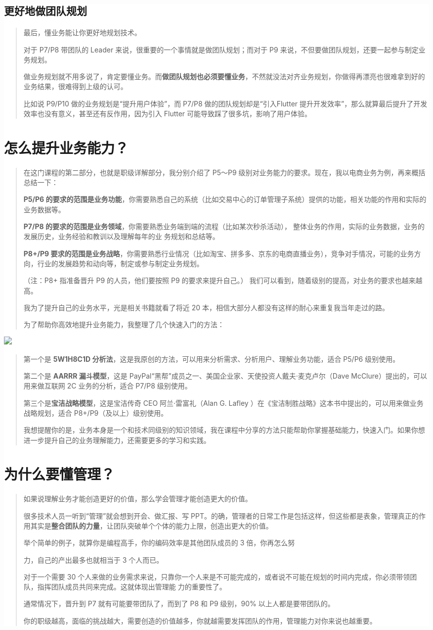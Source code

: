## 更好地做团队规划

> 最后，懂业务能让你更好地规划技术。
>
> 对于 P7/P8 带团队的 Leader 来说，很重要的一个事情就是做团队规划；而对于 P9 来说，不但要做团队规划，还要一起参与制定业务规划。
>
> 做业务规划就不用多说了，肯定要懂业务。而**做团队规划也必须要懂业务**，不然就没法对齐业务规划，你做得再漂亮也很难拿到好的业务结果，很难得到上级的认可。
>
> 比如说 P9/P10 做的业务规划是“提升用户体验”，而 P7/P8 做的团队规划却是“引入Flutter 提升开发效率”，那么就算最后提升了开发效率也没有意义，甚至还有反作用，因为引入 Flutter 可能导致踩了很多坑，影响了用户体验。

# 怎么提升业务能力？

> 在这门课程的第二部分，也就是职级详解部分，我分别介绍了 P5～P9 级别对业务能力的要求。现在，我以电商业务为例，再来概括总结一下：
>
> **P5/P6 的要求的范围是业务功能**，你需要熟悉自己的系统（比如交易中心的订单管理子系统）提供的功能，相关功能的作用和实际的业务数据等。
>
> **P7/P8 的要求的范围是业务领域**，你需要熟悉业务端到端的流程（比如某次秒杀活动）， 整体业务的作用，实际的业务数据，业务的发展历史，业务经验和教训以及理解每年的业 务规划和总结等。
>
> **P8+/P9 要求的范围是业务战略**，你需要熟悉行业情况（比如淘宝、拼多多、京东的电商直播业务），竞争对手情况，可能的业务方向，行业的发展趋势和动向等，制定或参与制定业务规划。
>
> （注：P8+ 指准备晋升 P9 的人员，他们要按照 P9 的要求来提升自己。） 我们可以看到，随着级别的提高，对业务的要求也越来越高。
>
> 我为了提升自己的业务水平，光是相关书籍就看了将近 20 本，相信大部分人都没有这样的耐心来重复我当年走过的路。
>
> 为了帮助你高效地提升业务能力，我整理了几个快速入门的方法：

![](media/image10.png)

> 第一个是 **5W1H8C1D 分析法**，这是我原创的方法，可以用来分析需求、分析用户、理解业务功能，适合 P5/P6 级别使用。
>
> 第二个是 **AARRR 漏斗模型**，这是 PayPal“黑帮”成员之一、美国企业家、天使投资人戴夫·麦克卢尔（Dave McClure）提出的，可以用来做互联网 2C 业务的分析，适合 P7/P8 级别使用。
>
> 第三个是**宝洁战略模型**，这是宝洁传奇 CEO 阿兰·雷富礼（Alan G. Lafley ）在《宝洁制胜战略》这本书中提出的，可以用来做业务战略规划，适合 P8+/P9（及以上）级别使用。
>
> 我想提醒你的是，业务本身是一个和技术同级别的知识领域，我在课程中分享的方法只能帮助你掌握基础能力，快速入门。如果你想进一步提升自己的业务理解能力，还需要更多的学习和实践。

# 为什么要懂管理？

> 如果说理解业务才能创造更好的价值，那么学会管理才能创造更大的价值。
>
> 很多技术人员一听到“管理”就会想到开会、做汇报、写 PPT。的确，管理者的日常工作是包括这样，但这些都是表象，管理真正的作用其实是**整合团队的力量**，让团队突破单个个体的能力上限，创造出更大的价值。
>
> 举个简单的例子，就算你是编程高手，你的编码效率是其他团队成员的 3 倍，你再怎么努
>
> 力，自己的产出最多也就相当于 3 个人而已。
>
> 对于一个需要 30 个人来做的业务需求来说，只靠你一个人来是不可能完成的，或者说不可能在规划的时间内完成，你必须带领团队，指挥团队成员共同来完成。这就体现出管理能 力的重要性了。
>
> 通常情况下，晋升到 P7 就有可能要带团队了，而到了 P8 和 P9 级别，90% 以上人都是要带团队的。
>
> 你的职级越高，面临的挑战越大，需要创造的价值越多，你就越需要发挥团队的作用，管理能力对你来说也越重要。
